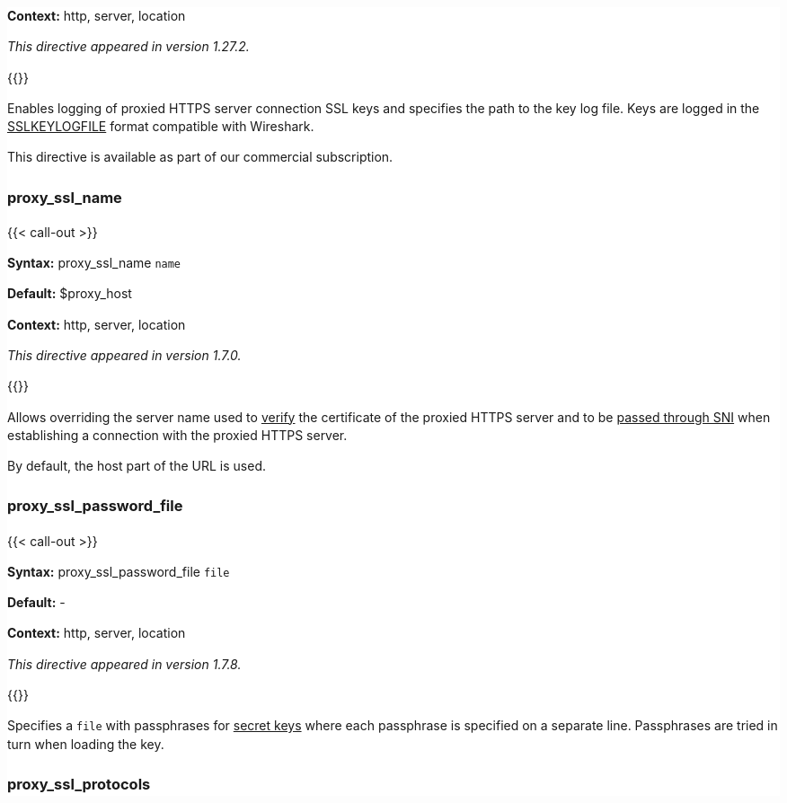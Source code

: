 **Context:** http, server, location

_This directive appeared in version 1.27.2._


{{</call-out>}}


Enables logging of proxied HTTPS server connection SSL keys
and specifies the path to the key log file.
Keys are logged in the
[SSLKEYLOGFILE](https://datatracker.ietf.org/doc/html/draft-ietf-tls-keylogfile)
format compatible with Wireshark.

This directive is available as part of our
commercial subscription.
### proxy_ssl_name

{{< call-out >}}

**Syntax:** proxy_ssl_name `name`

**Default:** $proxy_host

**Context:** http, server, location

_This directive appeared in version 1.7.0._


{{</call-out>}}


Allows overriding the server name used to
[verify](#proxy_ssl_verify)
the certificate of the proxied HTTPS server and to be
[passed through SNI](#proxy_ssl_server_name)
when establishing a connection with the proxied HTTPS server.

By default, the host part of the [](#proxy_pass) URL is used.
### proxy_ssl_password_file

{{< call-out >}}

**Syntax:** proxy_ssl_password_file `file`

**Default:** -

**Context:** http, server, location

_This directive appeared in version 1.7.8._


{{</call-out>}}


Specifies a `file` with passphrases for
[secret keys](#proxy_ssl_certificate_key)
where each passphrase is specified on a separate line.
Passphrases are tried in turn when loading the key.
### proxy_ssl_protocols
